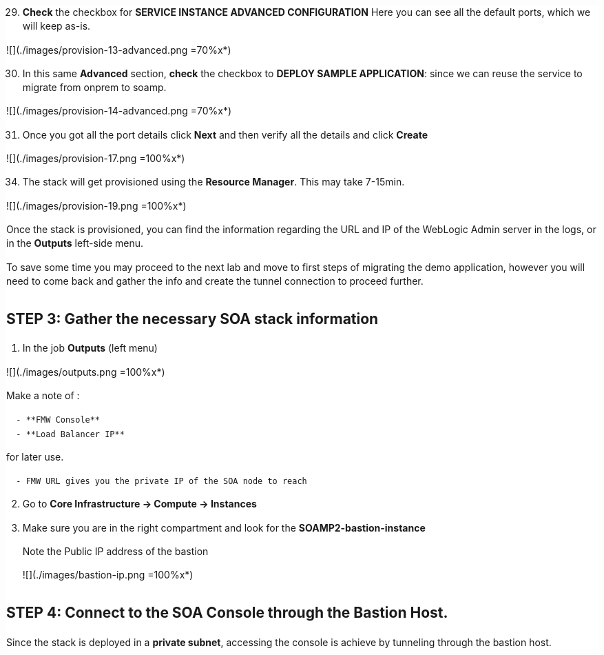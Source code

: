 29. **Check** the checkbox for **SERVICE INSTANCE ADVANCED CONFIGURATION**
   Here you can see all the default ports, which we will keep as-is.

   ![](./images/provision-13-advanced.png =70%x*)

30. In this same **Advanced** section, **check** the checkbox to **DEPLOY SAMPLE APPLICATION**: since we can reuse the service to migrate from onprem to soamp.

   ![](./images/provision-14-advanced.png =70%x*)


31. Once you got all the port details click **Next** and then verify all the details and click **Create**

  ![](./images/provision-17.png =100%x*)

34. The stack will get provisioned using the **Resource Manager**. This may take 7-15min.

  ![](./images/provision-19.png =100%x*)

Once the stack is provisioned, you can find the information regarding the URL and IP of the WebLogic Admin server in the logs, or in the **Outputs** left-side menu. 

To save some time you may proceed to the next lab and move to first steps of migrating the demo application, however you will need to come back and gather the info and create the tunnel connection to proceed further.


## **STEP 3:** Gather the necessary SOA stack information


1. In the job **Outputs** (left menu)

  ![](./images/outputs.png =100%x*)

   Make a note of :

      - **FMW Console**
      - **Load Balancer IP**
   
   for later use.

      - FMW URL gives you the private IP of the SOA node to reach

2. Go to **Core Infrastructure -> Compute -> Instances**

3. Make sure you are in the right compartment and look for the **SOAMP2-bastion-instance** 

   Note the Public IP address of the bastion

   ![](./images/bastion-ip.png =100%x*)


## **STEP 4:** Connect to the SOA Console through the Bastion Host.

Since the stack is deployed in a **private subnet**, accessing the console is achieve by tunneling through the bastion host.
